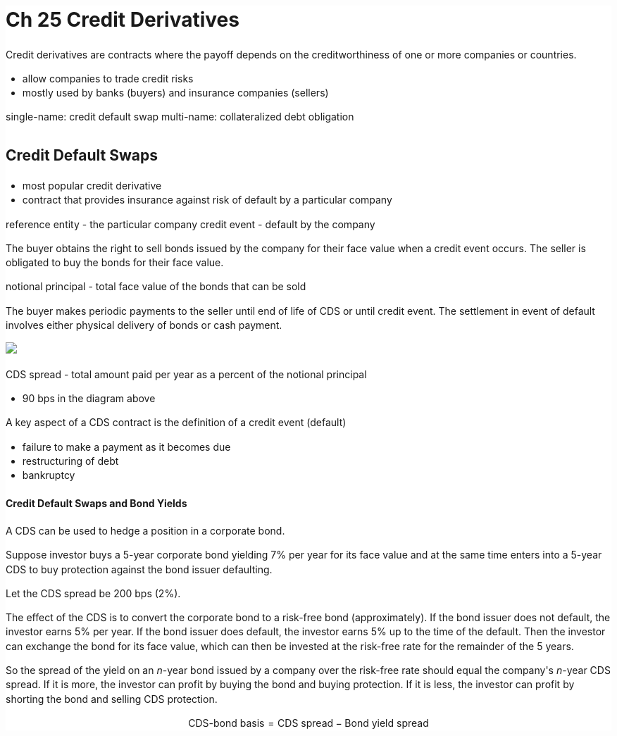 ﻿# Ch 25 Credit Derivatives

Credit derivatives are contracts where the payoff depends on the creditworthiness of one or more companies or countries. 

- allow companies to trade credit risks 
- mostly used by banks (buyers) and insurance companies (sellers)

single-name: credit default swap
multi-name: collateralized debt obligation 

## Credit Default Swaps

- most popular credit derivative
- contract that provides insurance against risk of default by a particular company 

reference entity - the particular company
credit event - default by the company 

The buyer obtains the right to sell bonds issued by the company for their face value when a credit event occurs. The seller is obligated to buy the bonds for their face value. 

notional principal - total face value of the bonds that can be sold 

The buyer makes periodic payments to the seller until end of life of CDS or until credit event.
The settlement in event of default involves either physical delivery of bonds or cash payment.

<a href="https://ibb.co/T4Vn628"><img src="https://i.ibb.co/jycxmfM/Screen-Shot-2020-06-04-at-3-26-51-PM.png" width="450"></a>

CDS spread - total amount paid per year as a percent of the notional principal 
- 90 bps in the diagram above 

A key aspect of a CDS contract is the definition of a credit event (default)
- failure to make a payment as it becomes due
- restructuring of debt
- bankruptcy 

#### Credit Default Swaps and Bond Yields

A CDS can be used to hedge a position in a corporate bond. 

Suppose investor buys a 5-year corporate bond yielding 7% per year for its face value and at the same time enters into a 5-year CDS to buy protection against the bond issuer defaulting. 

Let the CDS spread be 200 bps (2%). 

The effect of the CDS is to convert the corporate bond to a risk-free bond (approximately). 
If the bond issuer does not default, the investor earns 5% per year.
If the bond issuer does default, the investor earns 5% up to the time of the default. Then the investor can exchange the bond for its face value, which can then be invested at the risk-free rate for the remainder of the 5 years. 

So the spread of the yield on an $n$-year bond issued by a company over the risk-free rate should equal the company's $n$-year CDS spread. If it is more, the investor can profit by buying the bond and buying protection. If it is less, the investor can profit by shorting the bond and selling CDS protection. 

$$\text{CDS-bond basis} = \text{CDS spread} - \text{Bond yield spread}$$
